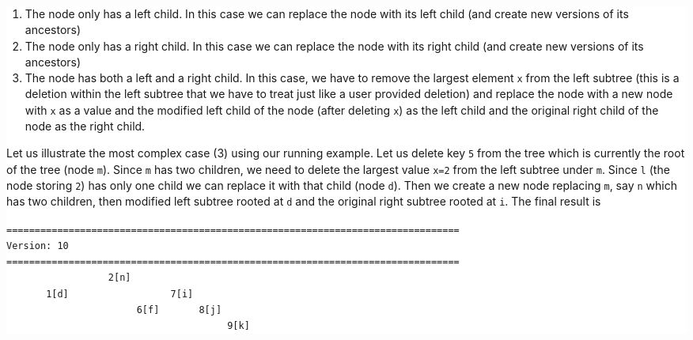 1. The node only has a left child. In this case we can replace the node with its left child (and create new versions of its ancestors)
2. The node only has a right child. In this case we can replace the node with its right child (and create new versions of its ancestors)
3. The node has both a left and a right child. In this case, we have to remove the largest element `x` from the left subtree (this is a deletion within the left subtree that we have to treat just like a user provided deletion) and replace the node with a new node with  `x` as a value and the modified left child of the node (after deleting `x`) as the left child and the original right child of the node as the right child.

Let us illustrate the most complex case (3) using our running example. Let us delete key `5` from the tree which is currently the root of the tree (node `m`). Since `m` has two children, we need to delete the largest value `x=2` from the left subtree under `m`. Since `l` (the node storing `2`) has only one child we can replace it with that child (node `d`). Then we create a new node replacing `m`, say `n` which has two children, then modified left subtree rooted at `d` and the original right subtree rooted at `i`.  The final result is

```
================================================================================
Version: 10
================================================================================
                  2[n]
       1[d]                  7[i]
                       6[f]       8[j]
                                       9[k]
```
